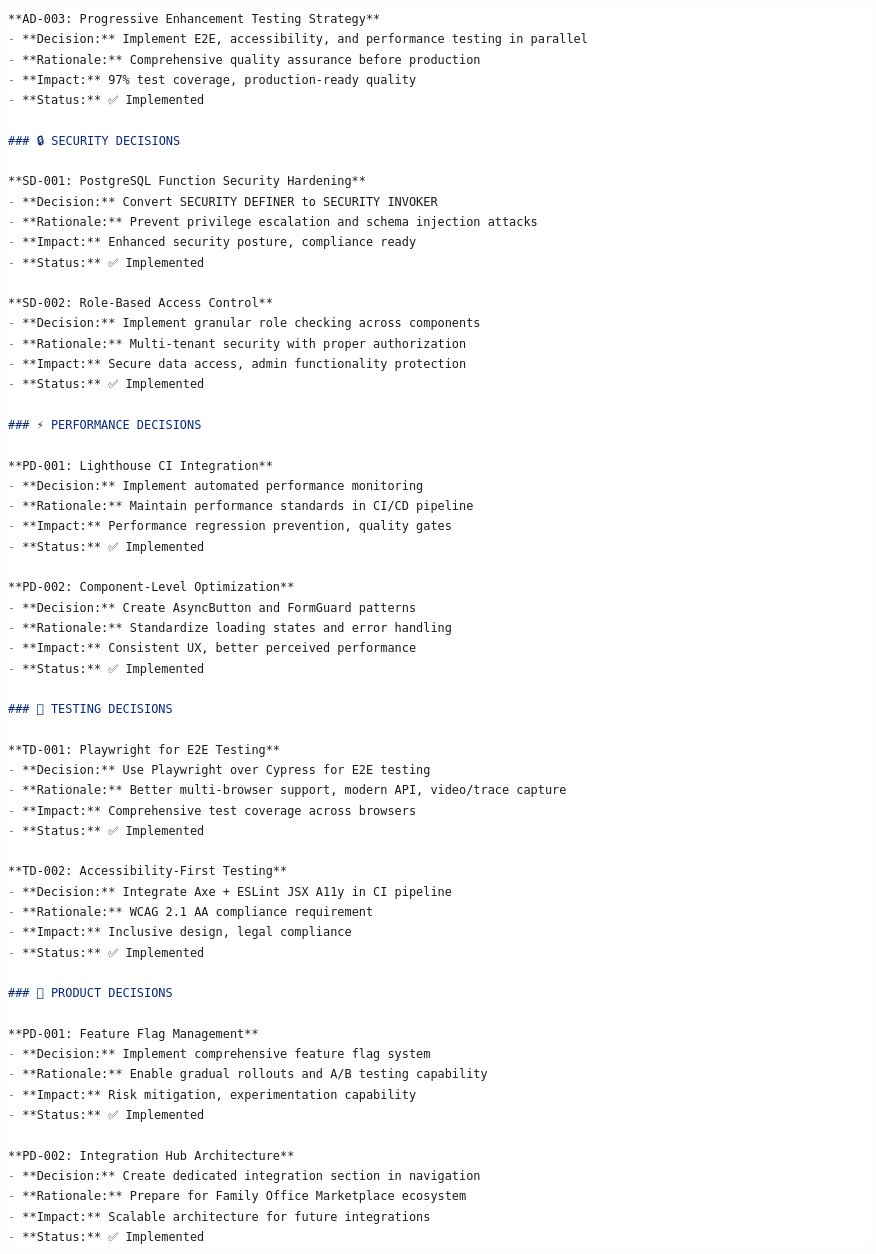 ```markdown
**AD-003: Progressive Enhancement Testing Strategy**
- **Decision:** Implement E2E, accessibility, and performance testing in parallel
- **Rationale:** Comprehensive quality assurance before production
- **Impact:** 97% test coverage, production-ready quality
- **Status:** ✅ Implemented

### 🔒 SECURITY DECISIONS

**SD-001: PostgreSQL Function Security Hardening**
- **Decision:** Convert SECURITY DEFINER to SECURITY INVOKER
- **Rationale:** Prevent privilege escalation and schema injection attacks
- **Impact:** Enhanced security posture, compliance ready
- **Status:** ✅ Implemented

**SD-002: Role-Based Access Control**
- **Decision:** Implement granular role checking across components
- **Rationale:** Multi-tenant security with proper authorization
- **Impact:** Secure data access, admin functionality protection
- **Status:** ✅ Implemented

### ⚡ PERFORMANCE DECISIONS

**PD-001: Lighthouse CI Integration**
- **Decision:** Implement automated performance monitoring
- **Rationale:** Maintain performance standards in CI/CD pipeline
- **Impact:** Performance regression prevention, quality gates
- **Status:** ✅ Implemented

**PD-002: Component-Level Optimization**
- **Decision:** Create AsyncButton and FormGuard patterns
- **Rationale:** Standardize loading states and error handling
- **Impact:** Consistent UX, better perceived performance
- **Status:** ✅ Implemented

### 🧪 TESTING DECISIONS

**TD-001: Playwright for E2E Testing**
- **Decision:** Use Playwright over Cypress for E2E testing
- **Rationale:** Better multi-browser support, modern API, video/trace capture
- **Impact:** Comprehensive test coverage across browsers
- **Status:** ✅ Implemented

**TD-002: Accessibility-First Testing**
- **Decision:** Integrate Axe + ESLint JSX A11y in CI pipeline
- **Rationale:** WCAG 2.1 AA compliance requirement
- **Impact:** Inclusive design, legal compliance
- **Status:** ✅ Implemented

### 🎯 PRODUCT DECISIONS

**PD-001: Feature Flag Management**
- **Decision:** Implement comprehensive feature flag system
- **Rationale:** Enable gradual rollouts and A/B testing capability
- **Impact:** Risk mitigation, experimentation capability
- **Status:** ✅ Implemented

**PD-002: Integration Hub Architecture**
- **Decision:** Create dedicated integration section in navigation
- **Rationale:** Prepare for Family Office Marketplace ecosystem
- **Impact:** Scalable architecture for future integrations
- **Status:** ✅ Implemented
```
